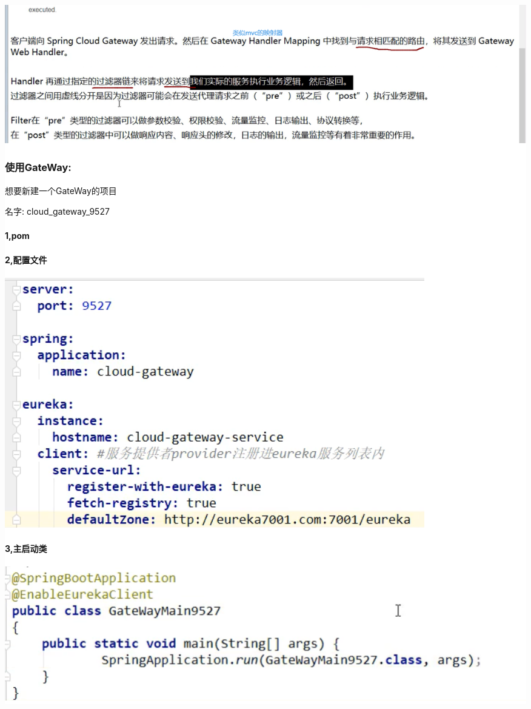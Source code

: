 ![](.\images\gateway的13.png)

### 使用GateWay:

想要新建一个GateWay的项目

名字:    cloud_gateway_9527

#### 1,pom

#### 2,配置文件

![](.\images\gateway的14.png)

#### 3,主启动类

![](.\images\gateway的15.png)
